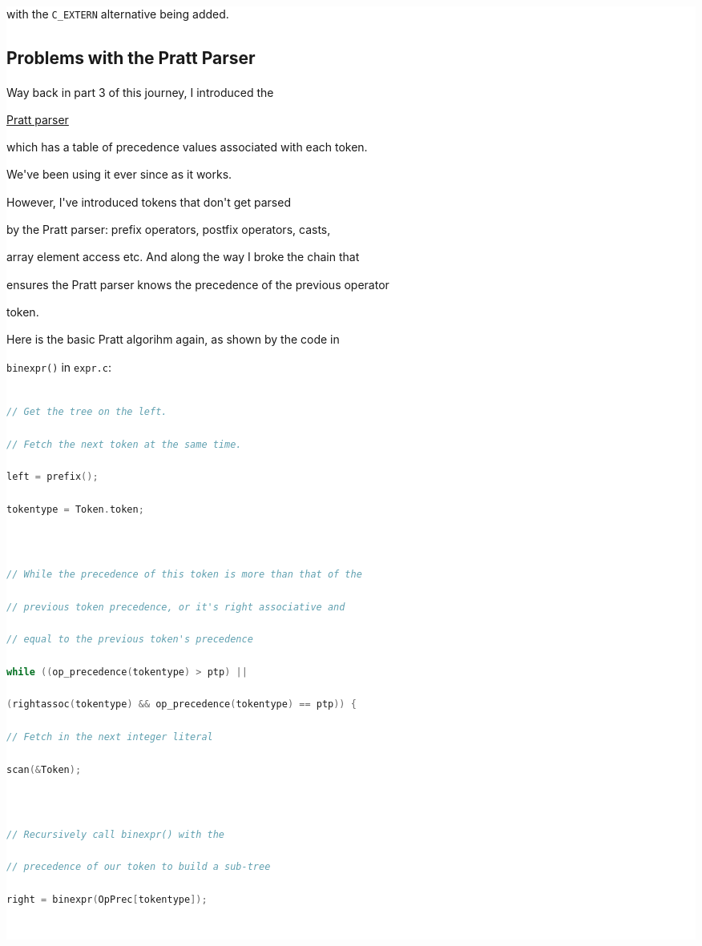   

with the `C_EXTERN` alternative being added.

  

## Problems with the Pratt Parser

  

Way back in part 3 of this journey, I introduced the

[Pratt parser](https://en.wikipedia.org/wiki/Pratt_parser)

which has a table of precedence values associated with each token.

We've been using it ever since as it works.

  

However, I've introduced tokens that don't get parsed

by the Pratt parser: prefix operators, postfix operators, casts,

array element access etc. And along the way I broke the chain that

ensures the Pratt parser knows the precedence of the previous operator

token.

  

Here is the basic Pratt algorihm again, as shown by the code in

`binexpr()` in `expr.c`:

  

```c

// Get the tree on the left.

// Fetch the next token at the same time.

left = prefix();

tokentype = Token.token;

  

// While the precedence of this token is more than that of the

// previous token precedence, or it's right associative and

// equal to the previous token's precedence

while ((op_precedence(tokentype) > ptp) ||

(rightassoc(tokentype) && op_precedence(tokentype) == ptp)) {

// Fetch in the next integer literal

scan(&Token);

  

// Recursively call binexpr() with the

// precedence of our token to build a sub-tree

right = binexpr(OpPrec[tokentype]);

  

```